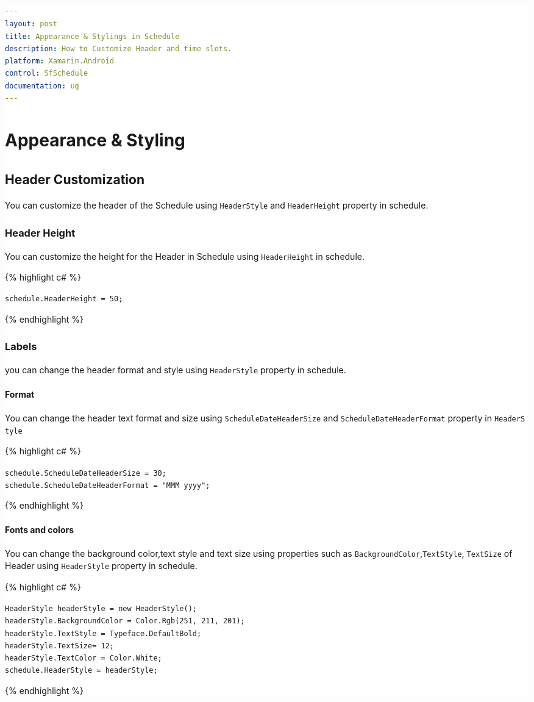 ```yaml
---
layout: post
title: Appearance & Stylings in Schedule
description: How to Customize Header and time slots.
platform: Xamarin.Android
control: SfSchedule
documentation: ug
---
```


# Appearance & Styling

## Header Customization

You can customize the header of the Schedule using `HeaderStyle` and `HeaderHeight` property in schedule.

### Header Height

You can customize the height for the Header in Schedule using `HeaderHeight` in schedule.

{% highlight c# %}

	schedule.HeaderHeight = 50;

{% endhighlight %}

### Labels

you can change the header format and style using `HeaderStyle` property in schedule.

#### Format

You can change the header text format and size using `ScheduleDateHeaderSize` and `ScheduleDateHeaderFormat` property in `HeaderStyle`

{% highlight c# %}

	schedule.ScheduleDateHeaderSize = 30;
	schedule.ScheduleDateHeaderFormat = "MMM yyyy";

{% endhighlight %}

#### Fonts and colors

You can change the background color,text style and text size using properties such as `BackgroundColor`,`TextStyle`, `TextSize` of Header using `HeaderStyle` property in schedule.

{% highlight c# %}

	HeaderStyle headerStyle = new HeaderStyle();
	headerStyle.BackgroundColor = Color.Rgb(251, 211, 201);
	headerStyle.TextStyle = Typeface.DefaultBold;
	headerStyle.TextSize= 12;
    headerStyle.TextColor = Color.White;
	schedule.HeaderStyle = headerStyle;

{% endhighlight %}

